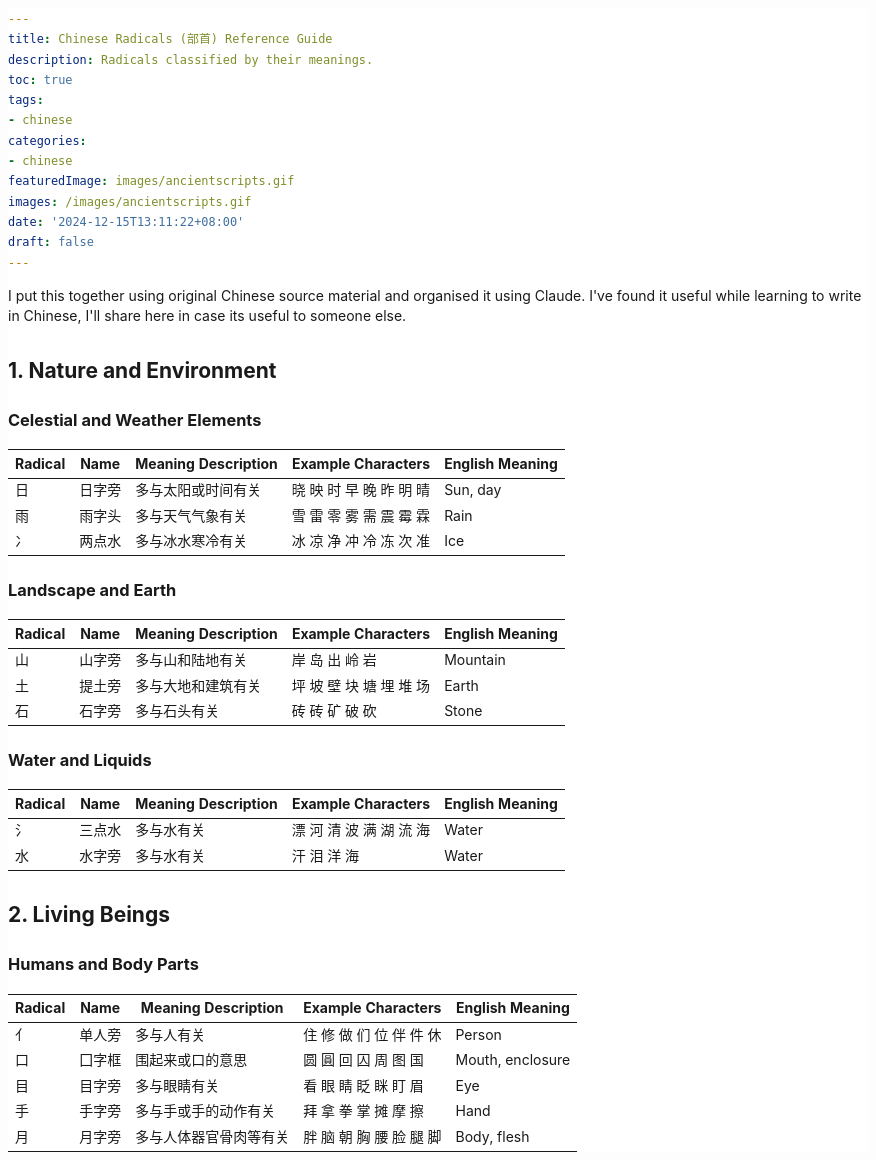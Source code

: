 ```yaml
---
title: Chinese Radicals (部首) Reference Guide
description: Radicals classified by their meanings.
toc: true
tags:
- chinese
categories:
- chinese
featuredImage: images/ancientscripts.gif
images: /images/ancientscripts.gif
date: '2024-12-15T13:11:22+08:00'
draft: false
---
```


I put this together using original Chinese source material and organised it using Claude. I've found it useful while learning to write in Chinese, I'll share here in case its useful to someone else.

## 1. Nature and Environment
### Celestial and Weather Elements
| Radical | Name | Meaning Description | Example Characters | English Meaning |
|---------|------|-------------------|-------------------|-----------------|
| 日 | 日字旁 | 多与太阳或时间有关 | 晓 映 时 早 晚 昨 明 晴 | Sun, day |
| 雨 | 雨字头 | 多与天气气象有关 | 雪 雷 零 雾 需 震 霉 霖 | Rain |
| 冫 | 两点水 | 多与冰水寒冷有关 | 冰 凉 净 冲 冷 冻 次 准 | Ice |

### Landscape and Earth
| Radical | Name | Meaning Description | Example Characters | English Meaning |
|---------|------|-------------------|-------------------|-----------------|
| 山 | 山字旁 | 多与山和陆地有关 | 岸 岛 出 岭 岩 | Mountain |
| 土 | 提土旁 | 多与大地和建筑有关 | 坪 坡 壁 块 塘 埋 堆 场 | Earth |
| 石 | 石字旁 | 多与石头有关 | 砖 砖 矿 破 砍 | Stone |

### Water and Liquids
| Radical | Name | Meaning Description | Example Characters | English Meaning |
|---------|------|-------------------|-------------------|-----------------|
| 氵 | 三点水 | 多与水有关 | 漂 河 清 波 满 湖 流 海 | Water |
| 水 | 水字旁 | 多与水有关 | 汗 泪 洋 海 | Water |

## 2. Living Beings
### Humans and Body Parts
| Radical | Name | Meaning Description | Example Characters | English Meaning |
|---------|------|-------------------|-------------------|-----------------|
| 亻 | 单人旁 | 多与人有关 | 住 修 做 们 位 伴 件 休 | Person |
| 口 | 囗字框 | 围起来或口的意思 | 圆 圓 回 囚 周 图 国 | Mouth, enclosure |
| 目 | 目字旁 | 多与眼睛有关 | 看 眼 睛 眨 眯 盯 眉 | Eye |
| 手 | 手字旁 | 多与手或手的动作有关 | 拜 拿 拳 掌 摊 摩 擦 | Hand |
| 月 | 月字旁 | 多与人体器官骨肉等有关 | 胖 脑 朝 胸 腰 脸 腿 脚 | Body, flesh |
